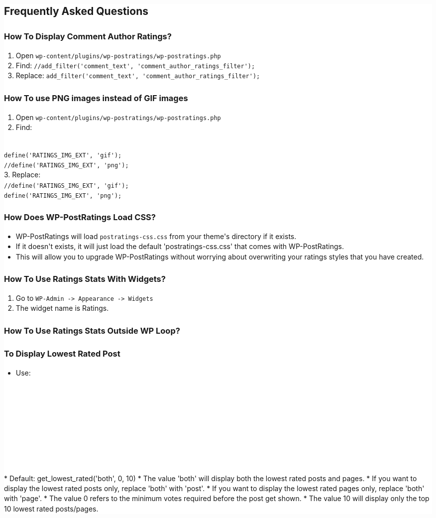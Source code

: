## Frequently Asked Questions

### How To Display Comment Author Ratings?
1. Open `wp-content/plugins/wp-postratings/wp-postratings.php`
2. Find: `//add_filter('comment_text', 'comment_author_ratings_filter');`
3. Replace: `add_filter('comment_text', 'comment_author_ratings_filter');`

### How To use PNG images instead of GIF images
1. Open `wp-content/plugins/wp-postratings/wp-postratings.php`
2. Find:
<code>
define('RATINGS_IMG_EXT', 'gif');
//define('RATINGS_IMG_EXT', 'png');
</code>
3. Replace:
<code>
//define('RATINGS_IMG_EXT', 'gif');
define('RATINGS_IMG_EXT', 'png');
</code>

### How Does WP-PostRatings Load CSS?
* WP-PostRatings will load `postratings-css.css` from your theme's directory if it exists.
* If it doesn't exists, it will just load the default 'postratings-css.css' that comes with WP-PostRatings.
* This will allow you to upgrade WP-PostRatings without worrying about overwriting your ratings styles that you have created.

### How To Use Ratings Stats With Widgets?
1. Go to `WP-Admin -> Appearance -> Widgets`
2. The widget name is Ratings.

### How To Use Ratings Stats Outside WP Loop?

### To Display Lowest Rated Post
* Use:
<code>
<?php if (function_exists('get_lowest_rated')): ?>
	<ul>
		<?php get_lowest_rated(); ?>
	</ul>
<?php endif; ?>
</code>
* Default: get_lowest_rated('both', 0, 10)
* The value 'both' will display both the lowest rated posts and pages.
* If you want to display the lowest rated posts only, replace 'both' with 'post'.
* If you want to display the lowest rated pages only, replace 'both' with 'page'.
* The value 0 refers to the minimum votes required before the post get shown.
* The value 10 will display only the top 10 lowest rated posts/pages.
